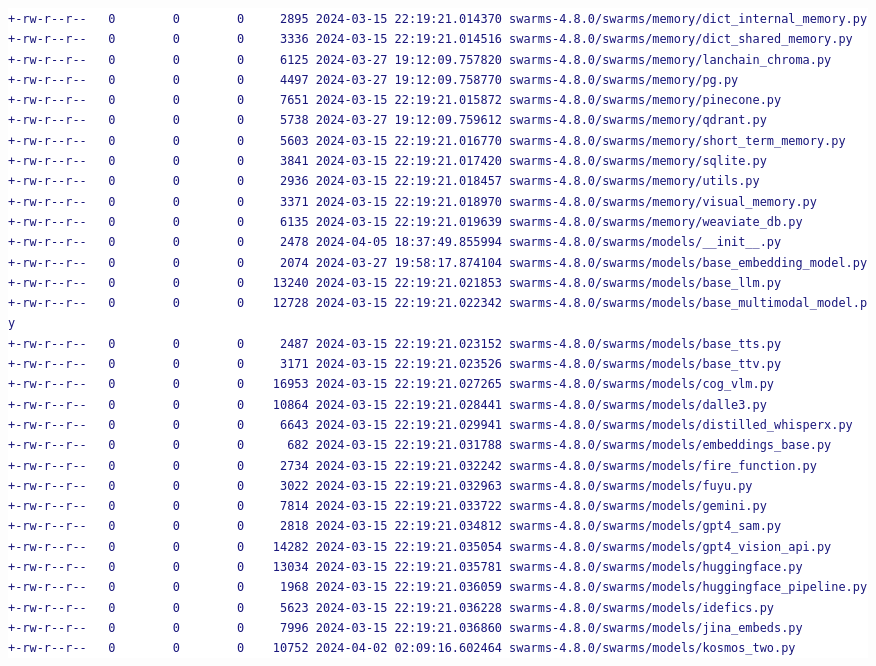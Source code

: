 ```diff
+-rw-r--r--   0        0        0     2895 2024-03-15 22:19:21.014370 swarms-4.8.0/swarms/memory/dict_internal_memory.py
+-rw-r--r--   0        0        0     3336 2024-03-15 22:19:21.014516 swarms-4.8.0/swarms/memory/dict_shared_memory.py
+-rw-r--r--   0        0        0     6125 2024-03-27 19:12:09.757820 swarms-4.8.0/swarms/memory/lanchain_chroma.py
+-rw-r--r--   0        0        0     4497 2024-03-27 19:12:09.758770 swarms-4.8.0/swarms/memory/pg.py
+-rw-r--r--   0        0        0     7651 2024-03-15 22:19:21.015872 swarms-4.8.0/swarms/memory/pinecone.py
+-rw-r--r--   0        0        0     5738 2024-03-27 19:12:09.759612 swarms-4.8.0/swarms/memory/qdrant.py
+-rw-r--r--   0        0        0     5603 2024-03-15 22:19:21.016770 swarms-4.8.0/swarms/memory/short_term_memory.py
+-rw-r--r--   0        0        0     3841 2024-03-15 22:19:21.017420 swarms-4.8.0/swarms/memory/sqlite.py
+-rw-r--r--   0        0        0     2936 2024-03-15 22:19:21.018457 swarms-4.8.0/swarms/memory/utils.py
+-rw-r--r--   0        0        0     3371 2024-03-15 22:19:21.018970 swarms-4.8.0/swarms/memory/visual_memory.py
+-rw-r--r--   0        0        0     6135 2024-03-15 22:19:21.019639 swarms-4.8.0/swarms/memory/weaviate_db.py
+-rw-r--r--   0        0        0     2478 2024-04-05 18:37:49.855994 swarms-4.8.0/swarms/models/__init__.py
+-rw-r--r--   0        0        0     2074 2024-03-27 19:58:17.874104 swarms-4.8.0/swarms/models/base_embedding_model.py
+-rw-r--r--   0        0        0    13240 2024-03-15 22:19:21.021853 swarms-4.8.0/swarms/models/base_llm.py
+-rw-r--r--   0        0        0    12728 2024-03-15 22:19:21.022342 swarms-4.8.0/swarms/models/base_multimodal_model.py
+-rw-r--r--   0        0        0     2487 2024-03-15 22:19:21.023152 swarms-4.8.0/swarms/models/base_tts.py
+-rw-r--r--   0        0        0     3171 2024-03-15 22:19:21.023526 swarms-4.8.0/swarms/models/base_ttv.py
+-rw-r--r--   0        0        0    16953 2024-03-15 22:19:21.027265 swarms-4.8.0/swarms/models/cog_vlm.py
+-rw-r--r--   0        0        0    10864 2024-03-15 22:19:21.028441 swarms-4.8.0/swarms/models/dalle3.py
+-rw-r--r--   0        0        0     6643 2024-03-15 22:19:21.029941 swarms-4.8.0/swarms/models/distilled_whisperx.py
+-rw-r--r--   0        0        0      682 2024-03-15 22:19:21.031788 swarms-4.8.0/swarms/models/embeddings_base.py
+-rw-r--r--   0        0        0     2734 2024-03-15 22:19:21.032242 swarms-4.8.0/swarms/models/fire_function.py
+-rw-r--r--   0        0        0     3022 2024-03-15 22:19:21.032963 swarms-4.8.0/swarms/models/fuyu.py
+-rw-r--r--   0        0        0     7814 2024-03-15 22:19:21.033722 swarms-4.8.0/swarms/models/gemini.py
+-rw-r--r--   0        0        0     2818 2024-03-15 22:19:21.034812 swarms-4.8.0/swarms/models/gpt4_sam.py
+-rw-r--r--   0        0        0    14282 2024-03-15 22:19:21.035054 swarms-4.8.0/swarms/models/gpt4_vision_api.py
+-rw-r--r--   0        0        0    13034 2024-03-15 22:19:21.035781 swarms-4.8.0/swarms/models/huggingface.py
+-rw-r--r--   0        0        0     1968 2024-03-15 22:19:21.036059 swarms-4.8.0/swarms/models/huggingface_pipeline.py
+-rw-r--r--   0        0        0     5623 2024-03-15 22:19:21.036228 swarms-4.8.0/swarms/models/idefics.py
+-rw-r--r--   0        0        0     7996 2024-03-15 22:19:21.036860 swarms-4.8.0/swarms/models/jina_embeds.py
+-rw-r--r--   0        0        0    10752 2024-04-02 02:09:16.602464 swarms-4.8.0/swarms/models/kosmos_two.py
```